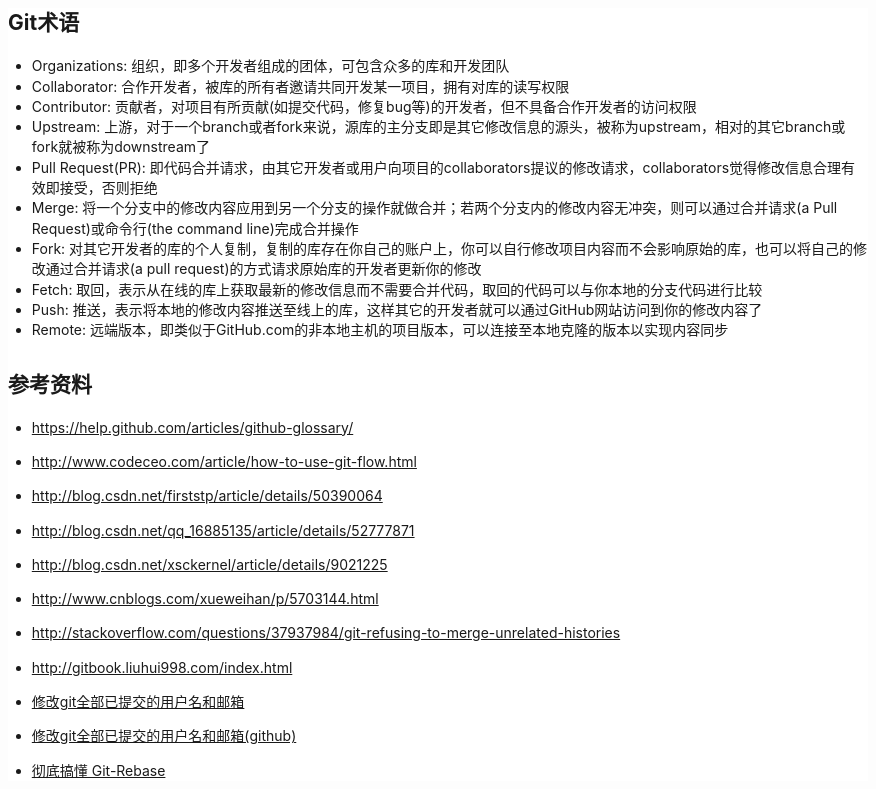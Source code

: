 ## Git术语
- Organizations: 组织，即多个开发者组成的团体，可包含众多的库和开发团队
- Collaborator: 合作开发者，被库的所有者邀请共同开发某一项目，拥有对库的读写权限
- Contributor: 贡献者，对项目有所贡献(如提交代码，修复bug等)的开发者，但不具备合作开发者的访问权限
- Upstream: 上游，对于一个branch或者fork来说，源库的主分支即是其它修改信息的源头，被称为upstream，相对的其它branch或fork就被称为downstream了
- Pull Request(PR): 即代码合并请求，由其它开发者或用户向项目的collaborators提议的修改请求，collaborators觉得修改信息合理有效即接受，否则拒绝
- Merge: 将一个分支中的修改内容应用到另一个分支的操作就做合并；若两个分支内的修改内容无冲突，则可以通过合并请求(a Pull Request)或命令行(the command line)完成合并操作
- Fork: 对其它开发者的库的个人复制，复制的库存在你自己的账户上，你可以自行修改项目内容而不会影响原始的库，也可以将自己的修改通过合并请求(a pull request)的方式请求原始库的开发者更新你的修改
- Fetch: 取回，表示从在线的库上获取最新的修改信息而不需要合并代码，取回的代码可以与你本地的分支代码进行比较
- Push: 推送，表示将本地的修改内容推送至线上的库，这样其它的开发者就可以通过GitHub网站访问到你的修改内容了
- Remote: 远端版本，即类似于GitHub.com的非本地主机的项目版本，可以连接至本地克隆的版本以实现内容同步

## 参考资料
- https://help.github.com/articles/github-glossary/
- http://www.codeceo.com/article/how-to-use-git-flow.html
- http://blog.csdn.net/firststp/article/details/50390064
- http://blog.csdn.net/qq_16885135/article/details/52777871
- http://blog.csdn.net/xsckernel/article/details/9021225
- http://www.cnblogs.com/xueweihan/p/5703144.html
- http://stackoverflow.com/questions/37937984/git-refusing-to-merge-unrelated-histories

- http://gitbook.liuhui998.com/index.html
- [修改git全部已提交的用户名和邮箱](https://blog.csdn.net/hello5orld/article/details/51386218)
- [修改git全部已提交的用户名和邮箱(github)](https://help.github.com/articles/changing-author-info)
- [彻底搞懂 Git-Rebase](http://jartto.wang/2018/12/11/git-rebase)
